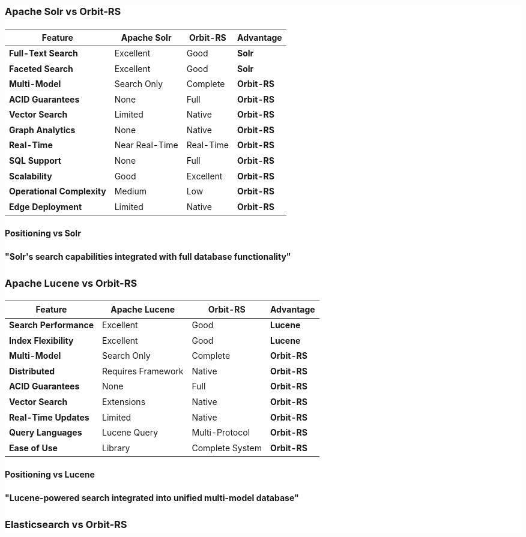 ### Apache Solr vs Orbit-RS

| Feature | Apache Solr | Orbit-RS | Advantage |
|---------|-------------|----------|-----------|
| **Full-Text Search** | Excellent | Good | **Solr** |
| **Faceted Search** | Excellent | Good | **Solr** |
| **Multi-Model** | Search Only | Complete | **Orbit-RS** |
| **ACID Guarantees** | None | Full | **Orbit-RS** |
| **Vector Search** | Limited | Native | **Orbit-RS** |
| **Graph Analytics** | None | Native | **Orbit-RS** |
| **Real-Time** | Near Real-Time | Real-Time | **Orbit-RS** |
| **SQL Support** | None | Full | **Orbit-RS** |
| **Scalability** | Good | Excellent | **Orbit-RS** |
| **Operational Complexity** | Medium | Low | **Orbit-RS** |
| **Edge Deployment** | Limited | Native | **Orbit-RS** |

#### Positioning vs Solr
**"Solr's search capabilities integrated with full database functionality"**

### Apache Lucene vs Orbit-RS

| Feature | Apache Lucene | Orbit-RS | Advantage |
|---------|---------------|----------|-----------|
| **Search Performance** | Excellent | Good | **Lucene** |
| **Index Flexibility** | Excellent | Good | **Lucene** |
| **Multi-Model** | Search Only | Complete | **Orbit-RS** |
| **Distributed** | Requires Framework | Native | **Orbit-RS** |
| **ACID Guarantees** | None | Full | **Orbit-RS** |
| **Vector Search** | Extensions | Native | **Orbit-RS** |
| **Real-Time Updates** | Limited | Native | **Orbit-RS** |
| **Query Languages** | Lucene Query | Multi-Protocol | **Orbit-RS** |
| **Ease of Use** | Library | Complete System | **Orbit-RS** |

#### Positioning vs Lucene
**"Lucene-powered search integrated into unified multi-model database"**

### Elasticsearch vs Orbit-RS
